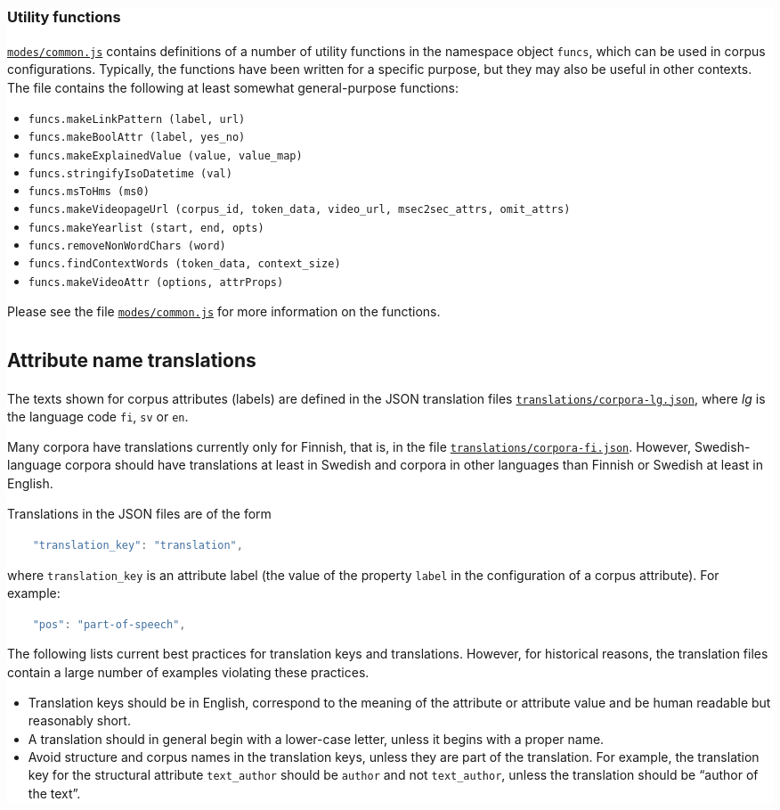 
### Utility functions

[`modes/common.js`](../app/modes/common.js) contains definitions of a
number of utility functions in the namespace object `funcs`, which can
be used in corpus configurations. Typically, the functions have been
written for a specific purpose, but they may also be useful in other
contexts. The file contains the following at least somewhat
general-purpose functions:

- `funcs.makeLinkPattern (label, url)`
- `funcs.makeBoolAttr (label, yes_no)`
- `funcs.makeExplainedValue (value, value_map)`
- `funcs.stringifyIsoDatetime (val)`
- `funcs.msToHms (ms0)`
- `funcs.makeVideopageUrl (corpus_id, token_data, video_url, msec2sec_attrs, omit_attrs)`
- `funcs.makeYearlist (start, end, opts)`
- `funcs.removeNonWordChars (word)`
- `funcs.findContextWords (token_data, context_size)`
- `funcs.makeVideoAttr (options, attrProps)`

Please see the file [`modes/common.js`](../app/modes/common.js) for
more information on the functions.


## Attribute name translations

The texts shown for corpus attributes (labels) are defined in the JSON
translation files
[`translations/corpora-lg.json`](../app/translations), where *lg* is
the language code `fi`, `sv` or `en`.

Many corpora have translations currently only for Finnish, that is, in
the file
[`translations/corpora-fi.json`](../app/translations/corpora-fi.json).
However, Swedish-language corpora should have translations at least in
Swedish and corpora in other languages than Finnish or Swedish at
least in English.

Translations in the JSON files are of the form

```javascript
    "translation_key": "translation",
```

where `translation_key` is an attribute label (the value of the
property `label` in the configuration of a corpus attribute). For
example:

```javascript
    "pos": "part-of-speech",
```

The following lists current best practices for translation keys and
translations. However, for historical reasons, the translation files
contain a large number of examples violating these practices.
-   Translation keys should be in English, correspond to the meaning
    of the attribute or attribute value and be human readable but
    reasonably short.
-   A translation should in general begin with a lower-case letter,
    unless it begins with a proper name.
-   Avoid structure and corpus names in the translation keys, unless
    they are part of the translation. For example, the translation key
    for the structural attribute `text_author` should be `author` and
    not `text_author`, unless the translation should be “author of the
    text”.
